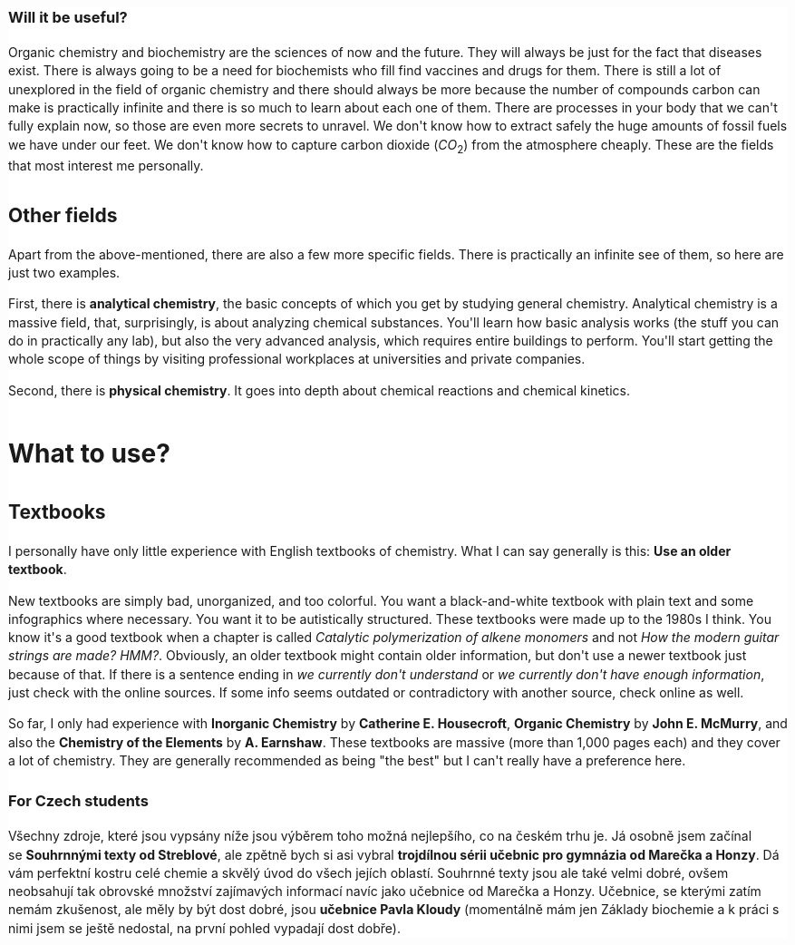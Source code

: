 ### Will it be useful?

Organic chemistry and biochemistry are the sciences of now and the future. They will always be just for the fact that diseases exist. There is always going to be a need for biochemists who fill find vaccines and drugs for them. There is still a lot of unexplored in the field of organic chemistry and there should always be more because the number of compounds carbon can make is practically infinite and there is so much to learn about each one of them. There are processes in your body that we can't fully explain now, so those are even more secrets to unravel. We don't know how to extract safely the huge amounts of fossil fuels we have under our feet. We don't know how to capture carbon dioxide ($CO_2$) from the atmosphere cheaply. These are the fields that most interest me personally.

## Other fields

Apart from the above-mentioned, there are also a few more specific fields. There is practically an infinite see of them, so here are just two examples.

First, there is **analytical chemistry**, the basic concepts of which you get by studying general chemistry. Analytical chemistry is a massive field, that, surprisingly, is about analyzing chemical substances. You'll learn how basic analysis works (the stuff you can do in practically any lab), but also the very advanced analysis, which requires entire buildings to perform. You'll start getting the whole scope of things by visiting professional workplaces at universities and private companies.

Second, there is **physical chemistry**. It goes into depth about chemical reactions and chemical kinetics.

# What to use?

## Textbooks

I personally have only little experience with English textbooks of chemistry. What I can say generally is this: **Use an older textbook**.

New textbooks are simply bad, unorganized, and too colorful. You want a black-and-white textbook with plain text and some infographics where necessary. You want it to be autistically structured. These textbooks were made up to the 1980s I think. You know it's a good textbook when a chapter is called _Catalytic polymerization of alkene monomers_ and not _How the modern guitar strings are made? HMM?_. Obviously, an older textbook might contain older information, but don't use a newer textbook just because of that. If there is a sentence ending in _we currently don't understand_ or _we currently don't have enough information_, just check with the online sources. If some info seems outdated or contradictory with another source, check online as well.

So far, I only had experience with **Inorganic Chemistry** by **Catherine E. Housecroft**, **Organic Chemistry** by **John E. McMurry**, and also the **Chemistry of the Elements** by **A. Earnshaw**. These textbooks are massive (more than 1,000 pages each) and they cover a lot of chemistry. They are generally recommended as being "the best" but I can't really have a preference here.

### For Czech students

Všechny zdroje, které jsou vypsány níže jsou výběrem toho možná nejlepšího, co na českém trhu je. Já osobně jsem začínal se **Souhrnnými texty od Streblové**, ale zpětně bych si asi vybral **trojdílnou sérii učebnic pro gymnázia od Marečka a Honzy**. Dá vám perfektní kostru celé chemie a skvělý úvod do všech jejích oblastí. Souhrnné texty jsou ale také velmi dobré, ovšem neobsahují tak obrovské množství zajímavých informací navíc jako učebnice od Marečka a Honzy. Učebnice, se kterými zatím nemám zkušenost, ale měly by být dost dobré, jsou **učebnice Pavla Kloudy** (momentálně mám jen Základy biochemie a k práci s nimi jsem se ještě nedostal, na první pohled vypadají dost dobře).
